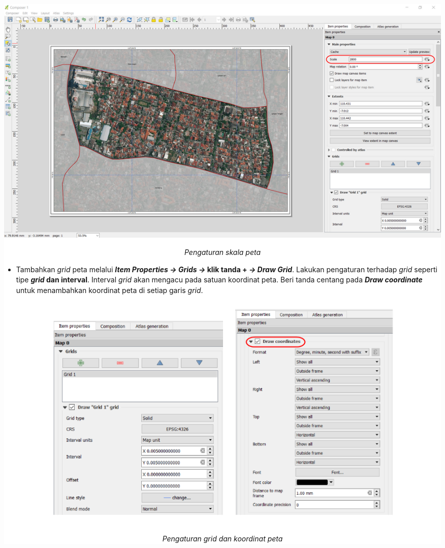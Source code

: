   <img src="/pages/06-OSM-Field-Survey-Manager-Guidelines/07-Pembuatan-Peta-Survey-dengan-QGIS/images/0716_Pengaturan_skala_peta.png">
</p>
<p align="center"><i>Pengaturan skala peta</i><p align="center">


*   Tambahkan _grid_ peta melalui **_Item Properties → Grids →_ klik tanda + _→ Draw Grid_**. Lakukan pengaturan terhadap _grid_ seperti tipe **_grid_ dan interval**. Interval _grid_ akan mengacu pada satuan koordinat peta. Beri tanda centang pada **_Draw coordinate_** untuk menambahkan koordinat peta di setiap garis _grid_.

<p align="center">
  <img width=80% src="/pages/06-OSM-Field-Survey-Manager-Guidelines/07-Pembuatan-Peta-Survey-dengan-QGIS/images/0717_pengaturan_grid_koordinat.png">
</p>
<p align="center"><i>Pengaturan grid dan koordinat peta</i><p align="center">
